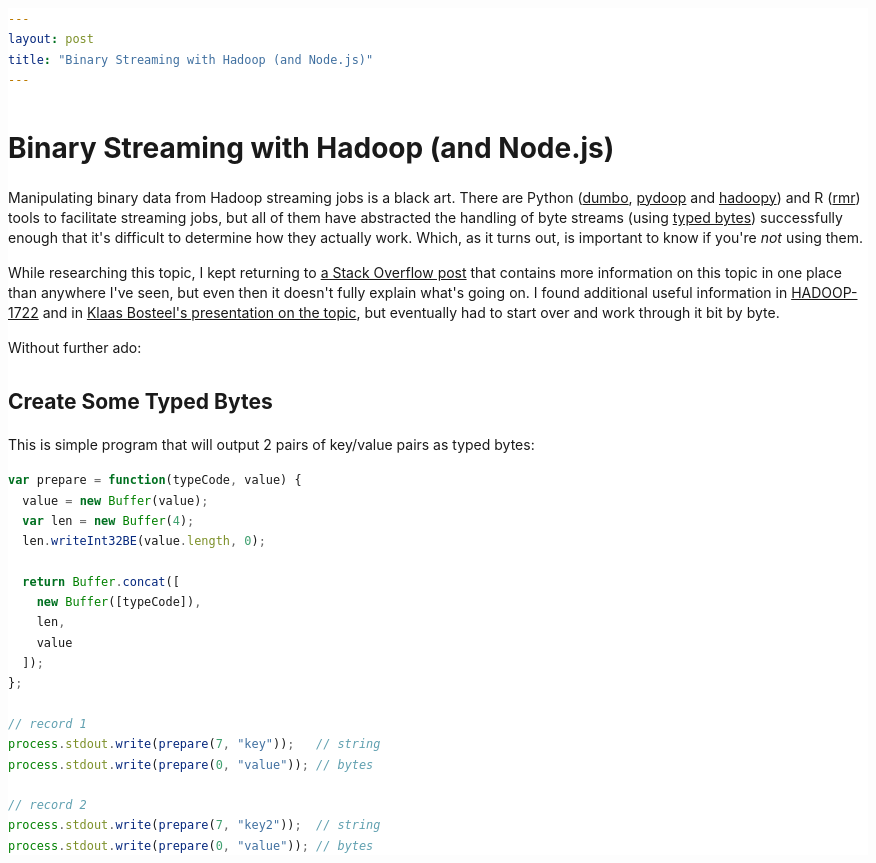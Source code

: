 ```yaml
---
layout: post
title: "Binary Streaming with Hadoop (and Node.js)"
---
```


# Binary Streaming with Hadoop (and Node.js)

Manipulating binary data from Hadoop streaming jobs is a black art.
There are Python ([dumbo](http://klbostee.github.io/dumbo/),
[pydoop](http://pydoop.sourceforge.net/docs/) and
[hadoopy](http://www.hadoopy.com/en/latest/)) and
R ([rmr](https://github.com/RevolutionAnalytics/RHadoop/wiki/rmr)) tools to
facilitate streaming jobs, but all of them have abstracted the handling of byte
streams (using [typed
bytes](http://hadoop.apache.org/docs/current/api/org/apache/hadoop/typedbytes/package-summary.html))
successfully enough that it's difficult to determine how they actually work.
Which, as it turns out, is important to know if you're *not* using them.

While researching this topic, I kept returning to [a Stack Overflow
post](http://stackoverflow.com/questions/15171514/how-to-use-typedbytes-or-rawbytes-in-hadoop-streaming)
that contains more information on this topic in one place than anywhere I've
seen, but even then it doesn't fully explain what's going on. I found
additional useful information in
[HADOOP-1722](https://issues.apache.org/jira/browse/HADOOP-1722) and in [Klaas
Bosteel's presentation on the
topic](http://static.last.fm/johan/huguk-20090414/klaas-hadoop-1722.pdf), but
eventually had to start over and work through it bit by byte.

Without further ado:

## Create Some Typed Bytes

This is simple program that will output 2 pairs of key/value pairs as typed
bytes:

```javascript
var prepare = function(typeCode, value) {
  value = new Buffer(value);
  var len = new Buffer(4);
  len.writeInt32BE(value.length, 0);

  return Buffer.concat([
    new Buffer([typeCode]),
    len,
    value
  ]);
};

// record 1
process.stdout.write(prepare(7, "key"));   // string
process.stdout.write(prepare(0, "value")); // bytes

// record 2
process.stdout.write(prepare(7, "key2"));  // string
process.stdout.write(prepare(0, "value")); // bytes
```
